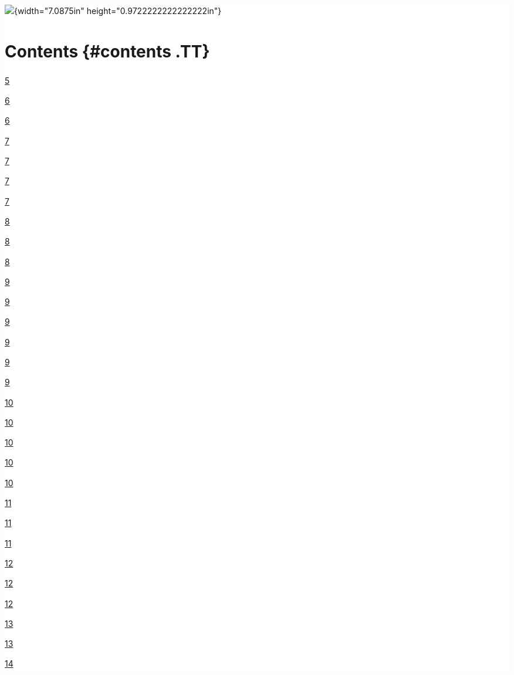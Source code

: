 ![](media/image1.jpeg){width="7.0875in" height="0.9722222222222222in"}

Contents {#contents .TT}
========

[5](#foreword)

[6](#scope)

[6](#references)

[7](#definitions-symbols-abbreviations-and-test-tolerances)

[7](#definitions)

[7](#symbols)

[7](#abbreviations)

[8](#test-tolerances)

[8](#general)

[8](#introduction)

[9](#measurement-parameters)

[9](#uebased-a-ganss-measurement-parameters)

[9](#ueassisted-a-ganss-measurement-parameters)

[9](#response-time)

[9](#time-assistance)

[9](#use-of-fine-time-assistance)

[10](#rrc-states)

[10](#d-position-error)

[10](#user-equipment-supporting-multiple-constellations)

[10](#user-equipment-supporting-multiple-signals)

[10](#a-ganss-minimum-performance-requirements)

[11](#sensitivity)

[11](#coarse-time-assistance)

[11](#minimum-requirements-coarse-time-assistance)

[12](#fine-time-assistance)

[12](#minimum-requirements-fine-time-assistance)

[12](#nominal-accuracy)

[13](#minimum-requirements-nominal-accuracy)

[13](#dynamic-range)

[14](#minimum-requirements-dynamic-range)
